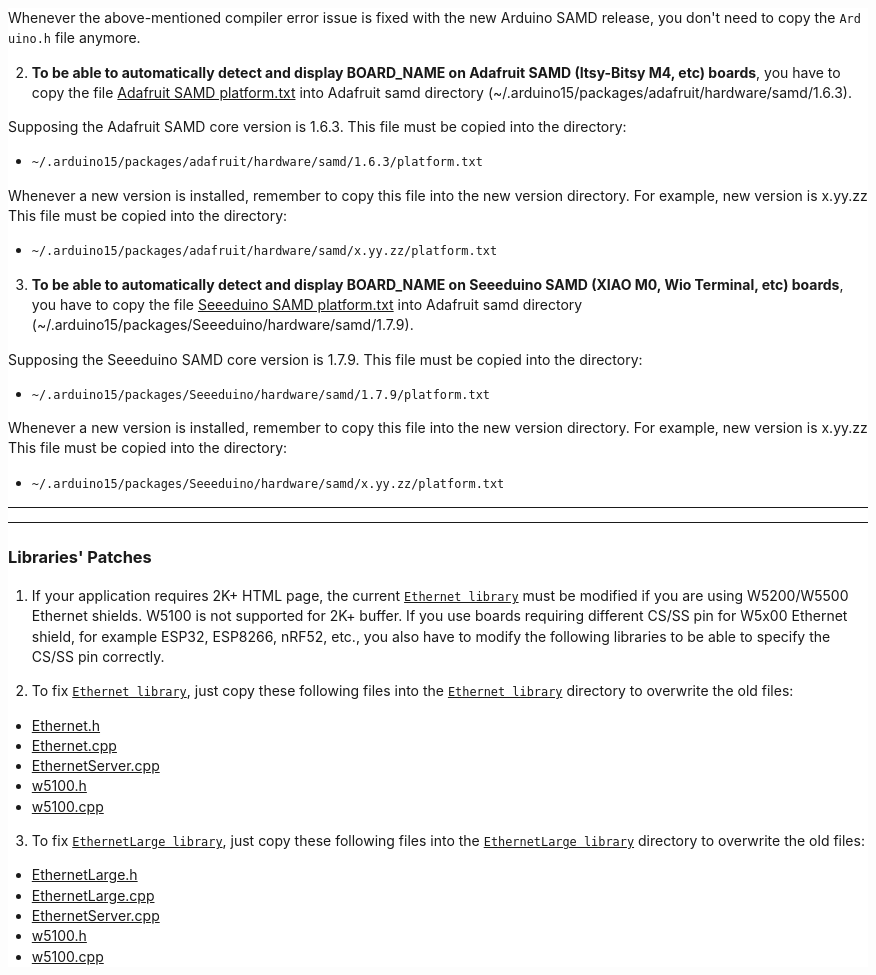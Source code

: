 Whenever the above-mentioned compiler error issue is fixed with the new Arduino SAMD release, you don't need to copy the `Arduino.h` file anymore.

 2. **To be able to automatically detect and display BOARD_NAME on Adafruit SAMD (Itsy-Bitsy M4, etc) boards**, you have to copy the file [Adafruit SAMD platform.txt](Packages_Patches/adafruit/hardware/samd/1.6.3) into Adafruit samd directory (~/.arduino15/packages/adafruit/hardware/samd/1.6.3). 

Supposing the Adafruit SAMD core version is 1.6.3. This file must be copied into the directory:

- `~/.arduino15/packages/adafruit/hardware/samd/1.6.3/platform.txt`

Whenever a new version is installed, remember to copy this file into the new version directory. For example, new version is x.yy.zz
This file must be copied into the directory:

- `~/.arduino15/packages/adafruit/hardware/samd/x.yy.zz/platform.txt`

 3. **To be able to automatically detect and display BOARD_NAME on Seeeduino SAMD (XIAO M0, Wio Terminal, etc) boards**, you have to copy the file [Seeeduino SAMD platform.txt](Packages_Patches/Seeeduino/hardware/samd/1.7.9) into Adafruit samd directory (~/.arduino15/packages/Seeeduino/hardware/samd/1.7.9). 

Supposing the Seeeduino SAMD core version is 1.7.9. This file must be copied into the directory:

- `~/.arduino15/packages/Seeeduino/hardware/samd/1.7.9/platform.txt`

Whenever a new version is installed, remember to copy this file into the new version directory. For example, new version is x.yy.zz
This file must be copied into the directory:

- `~/.arduino15/packages/Seeeduino/hardware/samd/x.yy.zz/platform.txt`

---
---

### Libraries' Patches

1. If your application requires 2K+ HTML page, the current [`Ethernet library`](https://www.arduino.cc/en/Reference/Ethernet) must be modified if you are using W5200/W5500 Ethernet shields. W5100 is not supported for 2K+ buffer. If you use boards requiring different CS/SS pin for W5x00 Ethernet shield, for example ESP32, ESP8266, nRF52, etc., you also have to modify the following libraries to be able to specify the CS/SS pin correctly.

2. To fix [`Ethernet library`](https://www.arduino.cc/en/Reference/Ethernet), just copy these following files into the [`Ethernet library`](https://www.arduino.cc/en/Reference/Ethernet) directory to overwrite the old files:
- [Ethernet.h](LibraryPatches/Ethernet/src/Ethernet.h)
- [Ethernet.cpp](LibraryPatches/Ethernet/src/Ethernet.cpp)
- [EthernetServer.cpp](LibraryPatches/Ethernet/src/EthernetServer.cpp)
- [w5100.h](LibraryPatches/Ethernet/src/utility/w5100.h)
- [w5100.cpp](LibraryPatches/Ethernet/src/utility/w5100.cpp)

3. To fix [`EthernetLarge library`](https://github.com/OPEnSLab-OSU/EthernetLarge), just copy these following files into the [`EthernetLarge library`](https://github.com/OPEnSLab-OSU/EthernetLarge) directory to overwrite the old files:
- [EthernetLarge.h](LibraryPatches/EthernetLarge/src/EthernetLarge.h)
- [EthernetLarge.cpp](LibraryPatches/EthernetLarge/src/EthernetLarge.cpp)
- [EthernetServer.cpp](LibraryPatches/EthernetLarge/src/EthernetServer.cpp)
- [w5100.h](LibraryPatches/EthernetLarge/src/utility/w5100.h)
- [w5100.cpp](LibraryPatches/EthernetLarge/src/utility/w5100.cpp)
